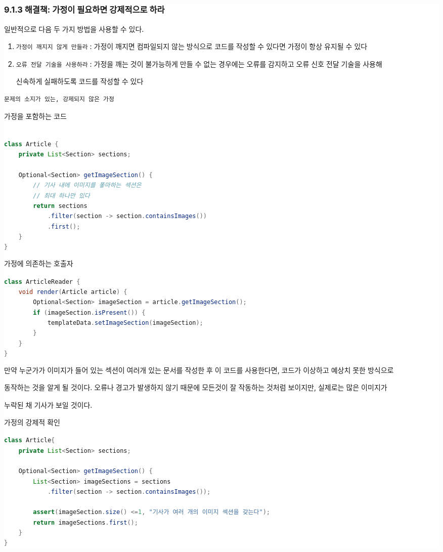 ### 9.1.3 해결책: 가정이 필요하면 강제적으로 하라

일반적으로 다음 두 가지 방법을 사용할 수 있다.

1. `가정이 깨지지 않게 만들라` : 가정이 깨지면 컴파일되지 않는 방식으로 코드를 작성할 수 있다면 가정이 항상 유지될 수 있다
2. `오류 전달 기술을 사용하라` : 가정을 깨는 것이 불가능하게 만들 수 없는 경우에는 오류를 감지하고 오류 신호 전달 기술을 사용해

    신속하게 실패하도록 코드를 작성할 수 있다

`문제의 소지가 있는, 강제되지 않은 가정`

가정을 포함하는 코드 

```java

class Article {
    private List<Section> sections;

    Optional<Section> getImageSection() {
        // 기사 내에 이미지를 퐇마하는 섹션은 
        // 최대 하나만 있다
        return sections
            .filter(section -> section.containsImages())
            .first();
    }
}
```

가정에 의존하는 호출자

```java
class ArticleReader {
    void render(Article article) {
        Optional<Section> imageSection = article.getImageSection();
        if (imageSection.isPresent()) {
            templateData.setImageSection(imageSection);
        }
    }
}
```

만약 누군가가 이미지가 들어 있는 섹션이 여러개 있는 문서를 작성한 후 이 코드를 사용한다면, 코드가 이상하고 예상치 못한 방식으로

동작하는 것을 알게 될 것이다. 오류나 경고가 발생하지 않기 때문에 모든것이 잘 작동하는 것처럼 보이지만, 실제로는 많은 이미지가

누락된 채 기사가 보일 것이다.

가정의 강제적 확인

```java
class Article{
    private List<Section> sections;

    Optional<Section> getImageSection() {
        List<Section> imageSections = sections
            .filter(section -> section.containsImages());
        
        assert(imageSection.size() <=1, "기사가 여러 개의 이미지 섹션을 갖는다");
        return imageSections.first();
    }
}
```
